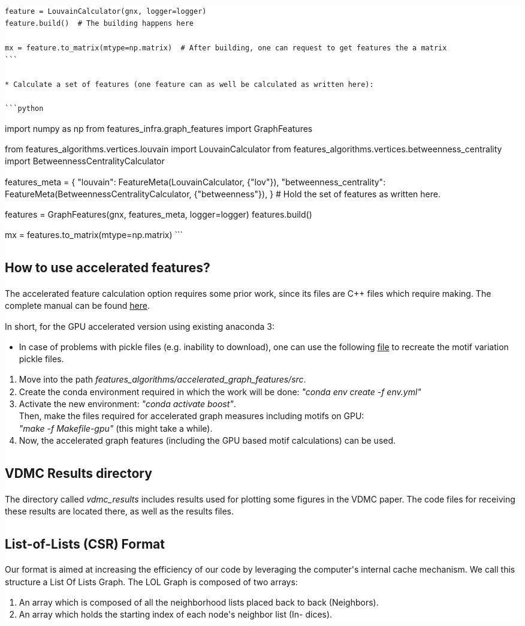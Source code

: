     feature = LouvainCalculator(gnx, logger=logger)  
    feature.build()  # The building happens here
    
    mx = feature.to_matrix(mtype=np.matrix)  # After building, one can request to get features the a matrix 
    ```

    * Calculate a set of features (one feature can as well be calculated as written here):

    ```python
   import numpy as np
   from features_infra.graph_features import GraphFeatures
    
   from features_algorithms.vertices.louvain import LouvainCalculator
   from features_algorithms.vertices.betweenness_centrality import BetweennessCentralityCalculator
    
   features_meta = {
       "louvain": FeatureMeta(LouvainCalculator, {"lov"}),
      "betweenness_centrality": FeatureMeta(BetweennessCentralityCalculator, {"betweenness"}),
   }  # Hold the set of features as written here. 
    
   features = GraphFeatures(gnx, features_meta, logger=logger) 
   features.build()
    
   mx = features.to_matrix(mtype=np.matrix)
    ```

## How to use accelerated features?
The accelerated feature calculation option requires some prior work, since its files are C++ files which require making.
The complete manual can be found [here](https://drive.google.com/file/d/1SMGWsGpiegR1ZkA2zffyAJO4HNhM53dD/view?usp=sharing). 

In short, for the GPU accelerated version using existing anaconda 3:
* In case of problems with pickle files (e.g. inability to download), one can use the following [file](features_algorithms/motif_variations/rewrite_variations.py)
to recreate the motif variation pickle files.
1. Move into the path _features_algorithms/accelerated_graph_features/src_. 
2. Create the conda environment required in which the work will be done: _"conda env create -f env.yml"_ 
3. Activate the new environment: _"conda activate boost"_. \
Then, make the files required for accelerated graph measures including motifs on GPU: \
_"make -f Makefile-gpu"_ (this might take a while).
4. Now, the accelerated graph features (including the GPU based motif calculations) can be used.


## VDMC Results directory
The directory called _vdmc_results_ includes results used for plotting some figures in the VDMC paper.
The code files for receiving these results are located there, as well as the results files.

## List-of-Lists (CSR) Format

Our format is aimed at increasing the efficiency of our code by leveraging
the computer's internal cache mechanism. We call this structure a List Of Lists Graph.
The LOL Graph is composed of two arrays:
1. An array which is composed of all the neighborhood lists placed back to
back (Neighbors).
2. An array which holds the starting index of each node's neighbor list (In-
dices).
